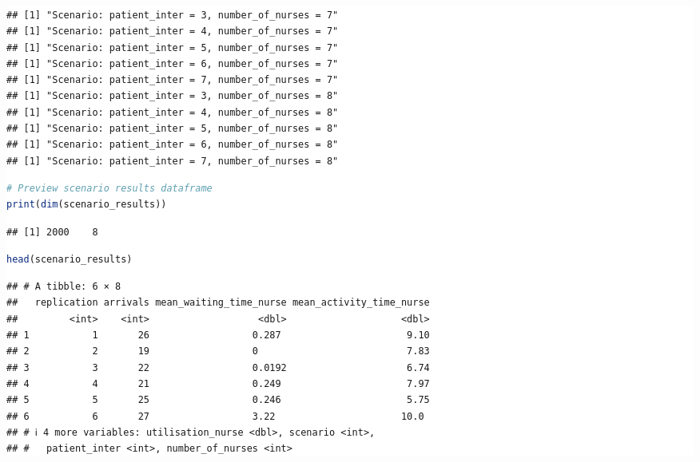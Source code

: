     ## [1] "Scenario: patient_inter = 3, number_of_nurses = 7"
    ## [1] "Scenario: patient_inter = 4, number_of_nurses = 7"
    ## [1] "Scenario: patient_inter = 5, number_of_nurses = 7"
    ## [1] "Scenario: patient_inter = 6, number_of_nurses = 7"
    ## [1] "Scenario: patient_inter = 7, number_of_nurses = 7"
    ## [1] "Scenario: patient_inter = 3, number_of_nurses = 8"
    ## [1] "Scenario: patient_inter = 4, number_of_nurses = 8"
    ## [1] "Scenario: patient_inter = 5, number_of_nurses = 8"
    ## [1] "Scenario: patient_inter = 6, number_of_nurses = 8"
    ## [1] "Scenario: patient_inter = 7, number_of_nurses = 8"

``` r
# Preview scenario results dataframe
print(dim(scenario_results))
```

    ## [1] 2000    8

``` r
head(scenario_results)
```

    ## # A tibble: 6 × 8
    ##   replication arrivals mean_waiting_time_nurse mean_activity_time_nurse
    ##         <int>    <int>                   <dbl>                    <dbl>
    ## 1           1       26                  0.287                      9.10
    ## 2           2       19                  0                          7.83
    ## 3           3       22                  0.0192                     6.74
    ## 4           4       21                  0.249                      7.97
    ## 5           5       25                  0.246                      5.75
    ## 6           6       27                  3.22                      10.0 
    ## # ℹ 4 more variables: utilisation_nurse <dbl>, scenario <int>,
    ## #   patient_inter <int>, number_of_nurses <int>